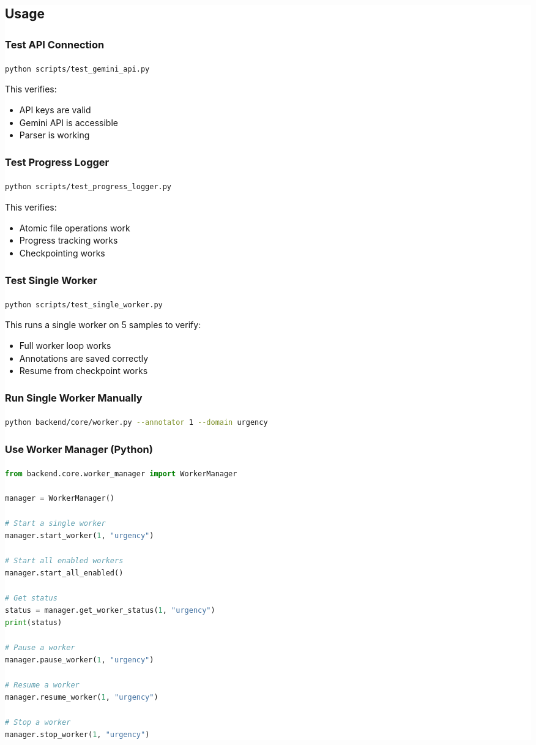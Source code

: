 
## Usage

### Test API Connection

```bash
python scripts/test_gemini_api.py
```

This verifies:
- API keys are valid
- Gemini API is accessible
- Parser is working

### Test Progress Logger

```bash
python scripts/test_progress_logger.py
```

This verifies:
- Atomic file operations work
- Progress tracking works
- Checkpointing works

### Test Single Worker

```bash
python scripts/test_single_worker.py
```

This runs a single worker on 5 samples to verify:
- Full worker loop works
- Annotations are saved correctly
- Resume from checkpoint works

### Run Single Worker Manually

```bash
python backend/core/worker.py --annotator 1 --domain urgency
```

### Use Worker Manager (Python)

```python
from backend.core.worker_manager import WorkerManager

manager = WorkerManager()

# Start a single worker
manager.start_worker(1, "urgency")

# Start all enabled workers
manager.start_all_enabled()

# Get status
status = manager.get_worker_status(1, "urgency")
print(status)

# Pause a worker
manager.pause_worker(1, "urgency")

# Resume a worker
manager.resume_worker(1, "urgency")

# Stop a worker
manager.stop_worker(1, "urgency")
```